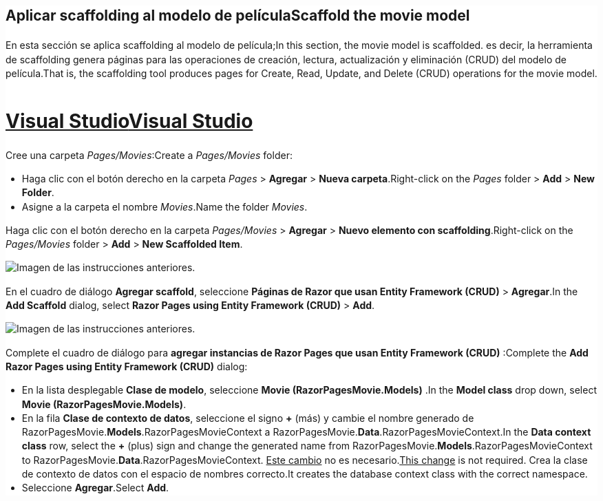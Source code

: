 ## <a name="scaffold-the-movie-model"></a><span data-ttu-id="d4e71-353">Aplicar scaffolding al modelo de película</span><span class="sxs-lookup"><span data-stu-id="d4e71-353">Scaffold the movie model</span></span>

<span data-ttu-id="d4e71-354">En esta sección se aplica scaffolding al modelo de película;</span><span class="sxs-lookup"><span data-stu-id="d4e71-354">In this section, the movie model is scaffolded.</span></span> <span data-ttu-id="d4e71-355">es decir, la herramienta de scaffolding genera páginas para las operaciones de creación, lectura, actualización y eliminación (CRUD) del modelo de película.</span><span class="sxs-lookup"><span data-stu-id="d4e71-355">That is, the scaffolding tool produces pages for Create, Read, Update, and Delete (CRUD) operations for the movie model.</span></span>

# <a name="visual-studio"></a>[<span data-ttu-id="d4e71-356">Visual Studio</span><span class="sxs-lookup"><span data-stu-id="d4e71-356">Visual Studio</span></span>](#tab/visual-studio)

<span data-ttu-id="d4e71-357">Cree una carpeta *Pages/Movies*:</span><span class="sxs-lookup"><span data-stu-id="d4e71-357">Create a *Pages/Movies* folder:</span></span>

* <span data-ttu-id="d4e71-358">Haga clic con el botón derecho en la carpeta *Pages* > **Agregar** > **Nueva carpeta**.</span><span class="sxs-lookup"><span data-stu-id="d4e71-358">Right-click on the *Pages* folder > **Add** > **New Folder**.</span></span>
* <span data-ttu-id="d4e71-359">Asigne a la carpeta el nombre *Movies*.</span><span class="sxs-lookup"><span data-stu-id="d4e71-359">Name the folder *Movies*.</span></span>

<span data-ttu-id="d4e71-360">Haga clic con el botón derecho en la carpeta *Pages/Movies* > **Agregar** > **Nuevo elemento con scaffolding**.</span><span class="sxs-lookup"><span data-stu-id="d4e71-360">Right-click on the *Pages/Movies* folder > **Add** > **New Scaffolded Item**.</span></span>

![Imagen de las instrucciones anteriores.](model/_static/sca.png)

<span data-ttu-id="d4e71-362">En el cuadro de diálogo **Agregar scaffold**, seleccione **Páginas de Razor que usan Entity Framework (CRUD)** > **Agregar**.</span><span class="sxs-lookup"><span data-stu-id="d4e71-362">In the **Add Scaffold** dialog, select **Razor Pages using Entity Framework (CRUD)** > **Add**.</span></span>

![Imagen de las instrucciones anteriores.](model/_static/add_scaffold.png)

<span data-ttu-id="d4e71-364">Complete el cuadro de diálogo para **agregar instancias de Razor Pages que usan Entity Framework (CRUD)** :</span><span class="sxs-lookup"><span data-stu-id="d4e71-364">Complete the **Add Razor Pages using Entity Framework (CRUD)** dialog:</span></span>

* <span data-ttu-id="d4e71-365">En la lista desplegable **Clase de modelo**, seleccione **Movie (RazorPagesMovie.Models)** .</span><span class="sxs-lookup"><span data-stu-id="d4e71-365">In the **Model class** drop down, select **Movie (RazorPagesMovie.Models)**.</span></span>
* <span data-ttu-id="d4e71-366">En la fila **Clase de contexto de datos**, seleccione el signo **+** (más) y cambie el nombre generado de RazorPagesMovie.**Models**.RazorPagesMovieContext a RazorPagesMovie.**Data**.RazorPagesMovieContext.</span><span class="sxs-lookup"><span data-stu-id="d4e71-366">In the **Data context class** row, select the **+** (plus) sign and change the generated name from RazorPagesMovie.**Models**.RazorPagesMovieContext to RazorPagesMovie.**Data**.RazorPagesMovieContext.</span></span> <span data-ttu-id="d4e71-367">[Este cambio](https://developercommunity.visualstudio.com/content/problem/652166/aspnet-core-ef-scaffolder-uses-incorrect-namespace.html) no es necesario.</span><span class="sxs-lookup"><span data-stu-id="d4e71-367">[This change](https://developercommunity.visualstudio.com/content/problem/652166/aspnet-core-ef-scaffolder-uses-incorrect-namespace.html) is not required.</span></span> <span data-ttu-id="d4e71-368">Crea la clase de contexto de datos con el espacio de nombres correcto.</span><span class="sxs-lookup"><span data-stu-id="d4e71-368">It creates the database context class with the correct namespace.</span></span>
* <span data-ttu-id="d4e71-369">Seleccione **Agregar**.</span><span class="sxs-lookup"><span data-stu-id="d4e71-369">Select **Add**.</span></span>

